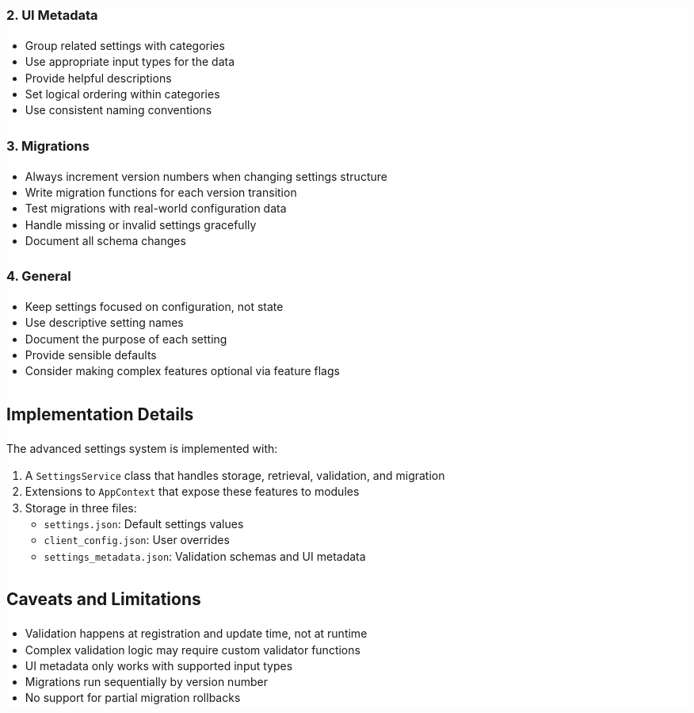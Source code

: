### 2. UI Metadata

- Group related settings with categories
- Use appropriate input types for the data
- Provide helpful descriptions
- Set logical ordering within categories
- Use consistent naming conventions

### 3. Migrations

- Always increment version numbers when changing settings structure
- Write migration functions for each version transition
- Test migrations with real-world configuration data
- Handle missing or invalid settings gracefully
- Document all schema changes

### 4. General

- Keep settings focused on configuration, not state
- Use descriptive setting names
- Document the purpose of each setting
- Provide sensible defaults
- Consider making complex features optional via feature flags

## Implementation Details

The advanced settings system is implemented with:

1. A `SettingsService` class that handles storage, retrieval, validation, and migration
2. Extensions to `AppContext` that expose these features to modules
3. Storage in three files:
   - `settings.json`: Default settings values
   - `client_config.json`: User overrides
   - `settings_metadata.json`: Validation schemas and UI metadata

## Caveats and Limitations

- Validation happens at registration and update time, not at runtime
- Complex validation logic may require custom validator functions
- UI metadata only works with supported input types
- Migrations run sequentially by version number
- No support for partial migration rollbacks
